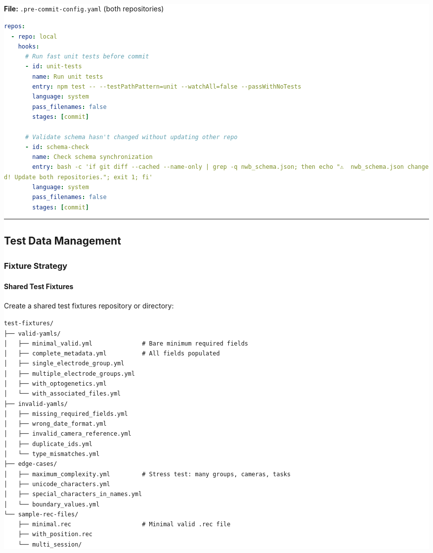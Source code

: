 **File:** `.pre-commit-config.yaml` (both repositories)

```yaml
repos:
  - repo: local
    hooks:
      # Run fast unit tests before commit
      - id: unit-tests
        name: Run unit tests
        entry: npm test -- --testPathPattern=unit --watchAll=false --passWithNoTests
        language: system
        pass_filenames: false
        stages: [commit]

      # Validate schema hasn't changed without updating other repo
      - id: schema-check
        name: Check schema synchronization
        entry: bash -c 'if git diff --cached --name-only | grep -q nwb_schema.json; then echo "⚠️  nwb_schema.json changed! Update both repositories."; exit 1; fi'
        language: system
        pass_filenames: false
        stages: [commit]
```

---

## Test Data Management

### Fixture Strategy

#### Shared Test Fixtures

Create a shared test fixtures repository or directory:

```
test-fixtures/
├── valid-yamls/
│   ├── minimal_valid.yml              # Bare minimum required fields
│   ├── complete_metadata.yml          # All fields populated
│   ├── single_electrode_group.yml
│   ├── multiple_electrode_groups.yml
│   ├── with_optogenetics.yml
│   └── with_associated_files.yml
├── invalid-yamls/
│   ├── missing_required_fields.yml
│   ├── wrong_date_format.yml
│   ├── invalid_camera_reference.yml
│   ├── duplicate_ids.yml
│   └── type_mismatches.yml
├── edge-cases/
│   ├── maximum_complexity.yml         # Stress test: many groups, cameras, tasks
│   ├── unicode_characters.yml
│   ├── special_characters_in_names.yml
│   └── boundary_values.yml
└── sample-rec-files/
    ├── minimal.rec                    # Minimal valid .rec file
    ├── with_position.rec
    └── multi_session/
```
